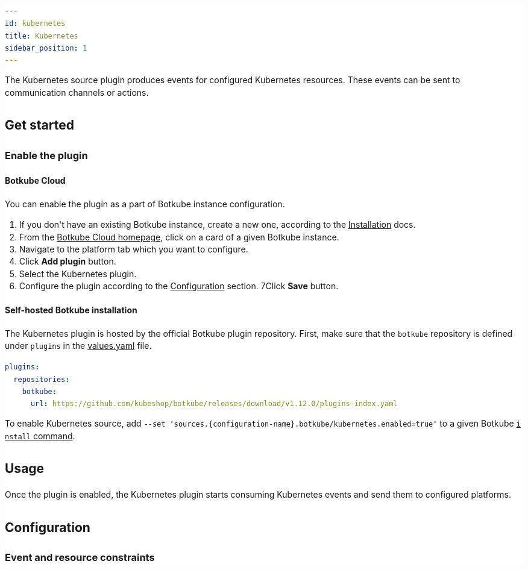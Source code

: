 ```yaml
---
id: kubernetes
title: Kubernetes
sidebar_position: 1
---
```


The Kubernetes source plugin produces events for configured Kubernetes resources. These events can be sent to communication channels or actions.

## Get started

### Enable the plugin

#### Botkube Cloud

You can enable the plugin as a part of Botkube instance configuration.

1. If you don't have an existing Botkube instance, create a new one, according to the [Installation](../installation/slack/index.md) docs.
2. From the [Botkube Cloud homepage](https://app.botkube.io), click on a card of a given Botkube instance.
3. Navigate to the platform tab which you want to configure.
4. Click **Add plugin** button.
5. Select the Kubernetes plugin.
6. Configure the plugin according to the [Configuration](#configuration) section.
   7Click **Save** button.

#### Self-hosted Botkube installation

The Kubernetes plugin is hosted by the official Botkube plugin repository. First, make sure that the `botkube` repository is defined under `plugins` in the [values.yaml](https://github.com/kubeshop/botkube/blob/main/helm/botkube/values.yaml) file.

```yaml
plugins:
  repositories:
    botkube:
      url: https://github.com/kubeshop/botkube/releases/download/v1.12.0/plugins-index.yaml
```

To enable Kubernetes source, add `--set 'sources.{configuration-name}.botkube/kubernetes.enabled=true'` to a given Botkube [`install` command](../cli/commands/botkube_install.md).

## Usage

Once the plugin is enabled, the Kubernetes plugin starts consuming Kubernetes events and send them to configured platforms.

## Configuration

### Event and resource constraints
